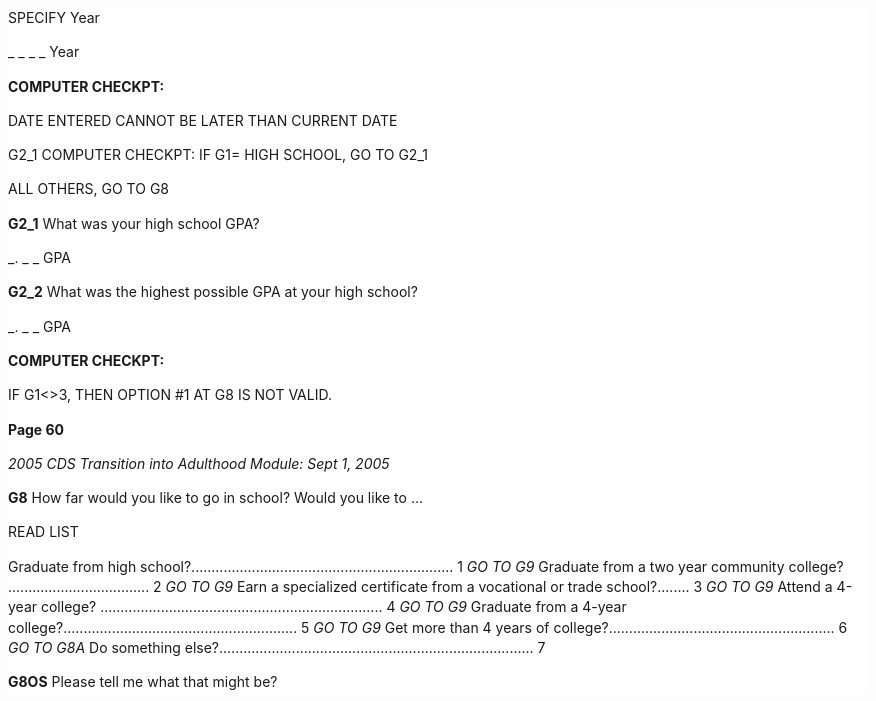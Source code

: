 
SPECIFY Year


_ _ _ _ Year


**COMPUTER CHECKPT:**

DATE ENTERED CANNOT BE LATER THAN CURRENT DATE

G2_1 COMPUTER CHECKPT:
IF G1= HIGH SCHOOL, GO TO G2_1

ALL OTHERS, GO TO G8


**G2_1**
What was your high school GPA?


_. _ _ GPA


**G2_2**
What was the highest possible GPA at your high school?


_. _ _ GPA


**COMPUTER CHECKPT:**

IF G1<>3, THEN OPTION #1 AT G8 IS NOT VALID.


**Page 60**


_2005 CDS Transition into Adulthood Module: Sept 1, 2005_


**G8**
How far would you like to go in school? Would you like to …


READ LIST

Graduate from high school?................................................................. 1 _GO TO G9_
Graduate from a two year community college? ................................... 2 _GO TO G9_
Earn a specialized certificate from a vocational or trade school?........ 3 _GO TO G9_
Attend a 4-year college? ...................................................................... 4 _GO TO G9_
Graduate from a 4-year college?.......................................................... 5 _GO TO G9_
Get more than 4 years of college?........................................................ 6 _GO TO G8A_
Do something else?.............................................................................. 7


**G8OS**
Please tell me what that might be?

